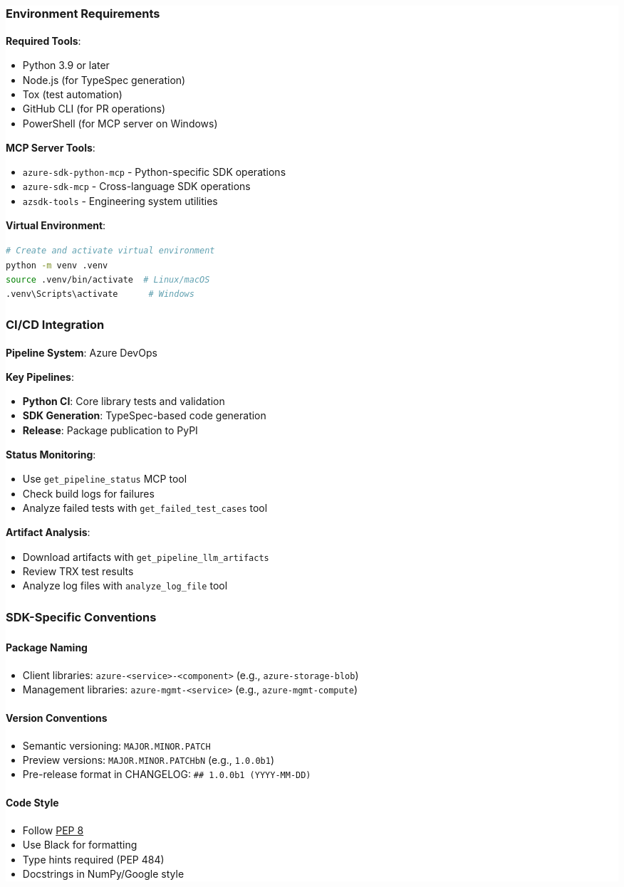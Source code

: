 ### Environment Requirements

**Required Tools**:
- Python 3.9 or later
- Node.js (for TypeSpec generation)
- Tox (test automation)
- GitHub CLI (for PR operations)
- PowerShell (for MCP server on Windows)

**MCP Server Tools**:
- `azure-sdk-python-mcp` - Python-specific SDK operations
- `azure-sdk-mcp` - Cross-language SDK operations
- `azsdk-tools` - Engineering system utilities

**Virtual Environment**:
```bash
# Create and activate virtual environment
python -m venv .venv
source .venv/bin/activate  # Linux/macOS
.venv\Scripts\activate      # Windows
```

### CI/CD Integration

**Pipeline System**: Azure DevOps

**Key Pipelines**:
- **Python CI**: Core library tests and validation
- **SDK Generation**: TypeSpec-based code generation
- **Release**: Package publication to PyPI

**Status Monitoring**:
- Use `get_pipeline_status` MCP tool
- Check build logs for failures
- Analyze failed tests with `get_failed_test_cases` tool

**Artifact Analysis**:
- Download artifacts with `get_pipeline_llm_artifacts`
- Review TRX test results
- Analyze log files with `analyze_log_file` tool

### SDK-Specific Conventions

#### Package Naming
- Client libraries: `azure-<service>-<component>` (e.g., `azure-storage-blob`)
- Management libraries: `azure-mgmt-<service>` (e.g., `azure-mgmt-compute`)

#### Version Conventions
- Semantic versioning: `MAJOR.MINOR.PATCH`
- Preview versions: `MAJOR.MINOR.PATCHbN` (e.g., `1.0.0b1`)
- Pre-release format in CHANGELOG: `## 1.0.0b1 (YYYY-MM-DD)`

#### Code Style
- Follow [PEP 8](https://peps.python.org/pep-0008/)
- Use Black for formatting
- Type hints required (PEP 484)
- Docstrings in NumPy/Google style
